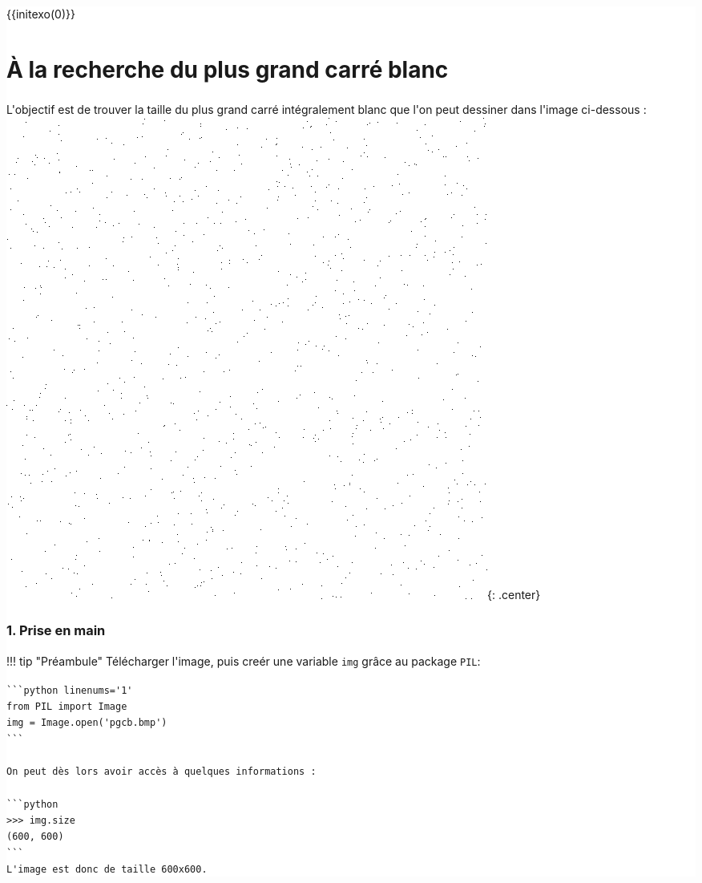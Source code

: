 {{initexo(0)}}

# À la recherche du plus grand carré blanc
L'objectif est de trouver la taille du plus grand carré intégralement blanc que l'on peut dessiner dans l'image ci-dessous :
![image](data/pgcb.bmp){: .center}

### 1. Prise en main 

!!! tip "Préambule"
    Télécharger l'image, puis creér une variable ```img``` grâce au package ```PIL```:

    ```python linenums='1'
    from PIL import Image
    img = Image.open('pgcb.bmp')
    ``` 

    On peut dès lors avoir accès à quelques informations :

    ```python
    >>> img.size
    (600, 600)
    ```
    L'image est donc de taille 600x600.
